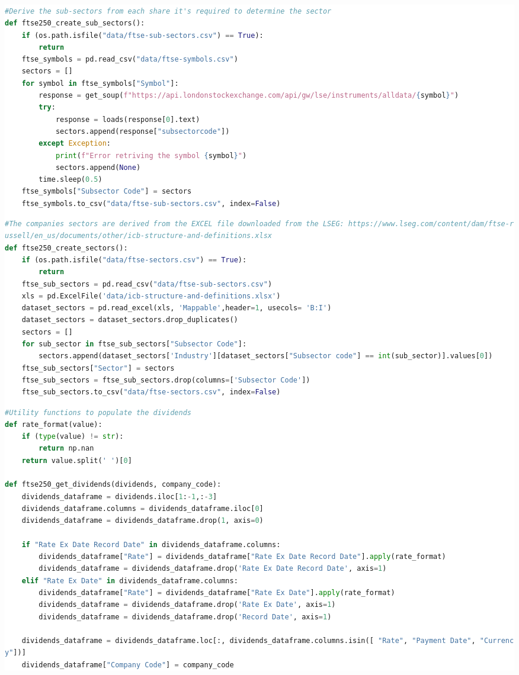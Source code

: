
```python
#Derive the sub-sectors from each share it's required to determine the sector
def ftse250_create_sub_sectors():
    if (os.path.isfile("data/ftse-sub-sectors.csv") == True):
        return
    ftse_symbols = pd.read_csv("data/ftse-symbols.csv")
    sectors = []
    for symbol in ftse_symbols["Symbol"]:
        response = get_soup(f"https://api.londonstockexchange.com/api/gw/lse/instruments/alldata/{symbol}")
        try:
            response = loads(response[0].text)
            sectors.append(response["subsectorcode"])
        except Exception:
            print(f"Error retriving the symbol {symbol}")
            sectors.append(None)
        time.sleep(0.5)
    ftse_symbols["Subsector Code"] = sectors
    ftse_symbols.to_csv("data/ftse-sub-sectors.csv", index=False)
```


```python
#The companies sectors are derived from the EXCEL file downloaded from the LSEG: https://www.lseg.com/content/dam/ftse-russell/en_us/documents/other/icb-structure-and-definitions.xlsx
def ftse250_create_sectors():
    if (os.path.isfile("data/ftse-sectors.csv") == True):
        return
    ftse_sub_sectors = pd.read_csv("data/ftse-sub-sectors.csv")
    xls = pd.ExcelFile('data/icb-structure-and-definitions.xlsx')
    dataset_sectors = pd.read_excel(xls, 'Mappable',header=1, usecols= 'B:I')
    dataset_sectors = dataset_sectors.drop_duplicates()
    sectors = []
    for sub_sector in ftse_sub_sectors["Subsector Code"]:
        sectors.append(dataset_sectors['Industry'][dataset_sectors["Subsector code"] == int(sub_sector)].values[0])
    ftse_sub_sectors["Sector"] = sectors
    ftse_sub_sectors = ftse_sub_sectors.drop(columns=['Subsector Code'])
    ftse_sub_sectors.to_csv("data/ftse-sectors.csv", index=False)
```


```python
#Utility functions to populate the dividends
def rate_format(value):
    if (type(value) != str):
        return np.nan
    return value.split(' ')[0]

def ftse250_get_dividends(dividends, company_code):
    dividends_dataframe = dividends.iloc[1:-1,:-3]
    dividends_dataframe.columns = dividends_dataframe.iloc[0]
    dividends_dataframe = dividends_dataframe.drop(1, axis=0)

    if "Rate Ex Date Record Date" in dividends_dataframe.columns:
        dividends_dataframe["Rate"] = dividends_dataframe["Rate Ex Date Record Date"].apply(rate_format)
        dividends_dataframe = dividends_dataframe.drop('Rate Ex Date Record Date', axis=1)
    elif "Rate Ex Date" in dividends_dataframe.columns:
        dividends_dataframe["Rate"] = dividends_dataframe["Rate Ex Date"].apply(rate_format)
        dividends_dataframe = dividends_dataframe.drop('Rate Ex Date', axis=1)
        dividends_dataframe = dividends_dataframe.drop('Record Date', axis=1)

    dividends_dataframe = dividends_dataframe.loc[:, dividends_dataframe.columns.isin([ "Rate", "Payment Date", "Currency"])]
    dividends_dataframe["Company Code"] = company_code
```
